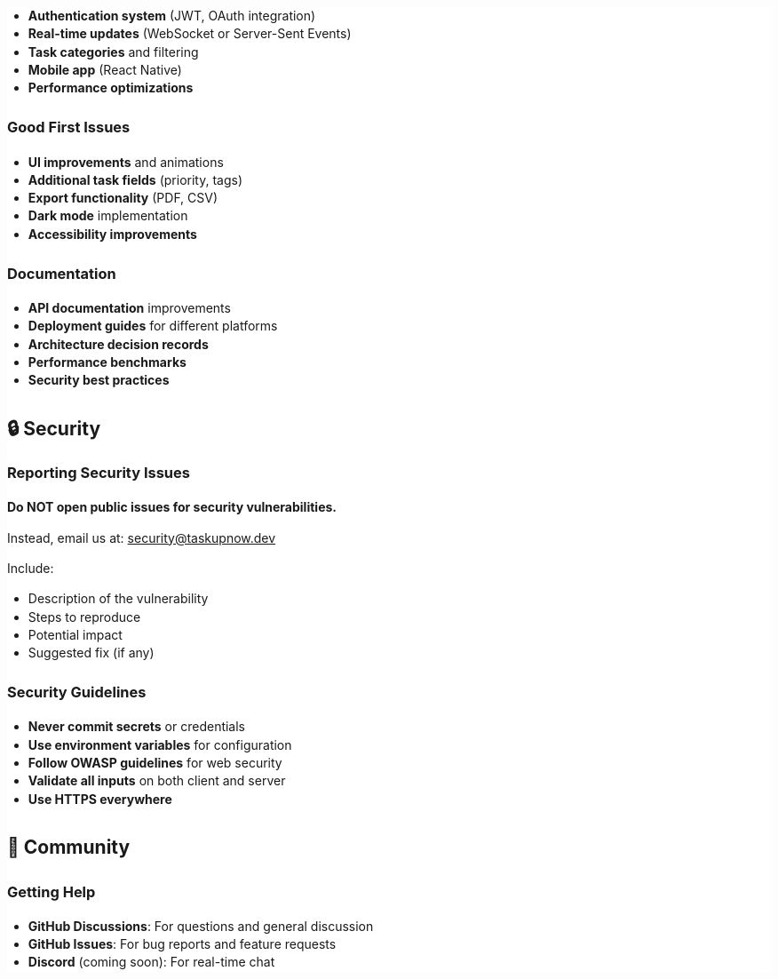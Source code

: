 - **Authentication system** (JWT, OAuth integration)
- **Real-time updates** (WebSocket or Server-Sent Events)
- **Task categories** and filtering
- **Mobile app** (React Native)
- **Performance optimizations**

### Good First Issues

- **UI improvements** and animations
- **Additional task fields** (priority, tags)
- **Export functionality** (PDF, CSV)
- **Dark mode** implementation
- **Accessibility improvements**

### Documentation

- **API documentation** improvements
- **Deployment guides** for different platforms
- **Architecture decision records**
- **Performance benchmarks**
- **Security best practices**

## 🔒 Security

### Reporting Security Issues

**Do NOT open public issues for security vulnerabilities.**

Instead, email us at: security@taskupnow.dev

Include:

- Description of the vulnerability
- Steps to reproduce
- Potential impact
- Suggested fix (if any)

### Security Guidelines

- **Never commit secrets** or credentials
- **Use environment variables** for configuration
- **Follow OWASP guidelines** for web security
- **Validate all inputs** on both client and server
- **Use HTTPS everywhere**

## 💬 Community

### Getting Help

- **GitHub Discussions**: For questions and general discussion
- **GitHub Issues**: For bug reports and feature requests
- **Discord** (coming soon): For real-time chat
